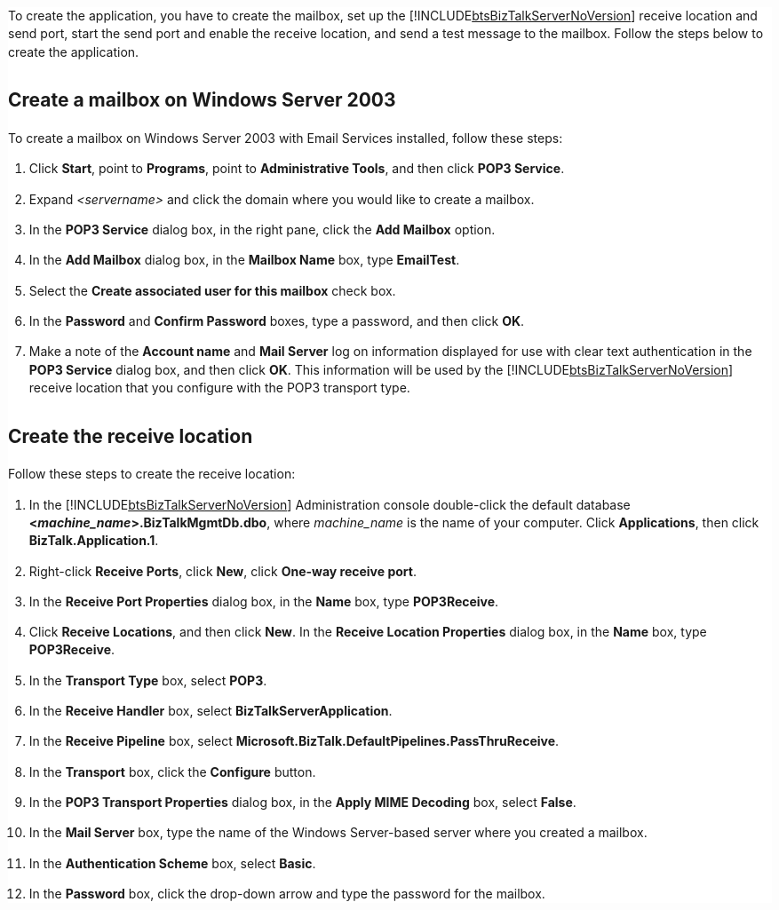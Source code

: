  To create the application, you have to create the mailbox, set up the [!INCLUDE[btsBizTalkServerNoVersion](../includes/btsbiztalkservernoversion-md.md)] receive location and send port, start the send port and enable the receive location, and send a test message to the mailbox. Follow the steps below to create the application.  
  
## Create a mailbox on Windows Server 2003  
 To create a mailbox on Windows Server 2003 with Email Services installed, follow these steps:  
  
1.  Click **Start**, point to **Programs**, point to **Administrative Tools**, and then click **POP3 Service**.  
  
2.  Expand *\<servername\>* and click the domain where you would like to create a mailbox.  
  
3.  In the **POP3 Service** dialog box, in the right pane, click the **Add Mailbox** option.  
  
4.  In the **Add Mailbox** dialog box, in the **Mailbox Name** box, type **EmailTest**.  
  
5.  Select the **Create associated user for this mailbox** check box.  
  
6.  In the **Password** and **Confirm Password** boxes, type a password, and then click **OK**.  
  
7.  Make a note of the **Account name** and **Mail Server** log on information displayed for use with clear text authentication in the **POP3 Service** dialog box, and then click **OK**. This information will be used by the [!INCLUDE[btsBizTalkServerNoVersion](../includes/btsbiztalkservernoversion-md.md)] receive location that you configure with the POP3 transport type.  
  
## Create the receive location  
 Follow these steps to create the receive location:  
  
1.  In the [!INCLUDE[btsBizTalkServerNoVersion](../includes/btsbiztalkservernoversion-md.md)] Administration console double-click the default database **\<***machine_name***\>.BizTalkMgmtDb.dbo**, where *machine_name* is the name of your computer. Click **Applications**, then click **BizTalk.Application.1**.  
  
2.  Right-click **Receive Ports**, click **New**, click **One-way receive port**.  
  
3.  In the **Receive Port Properties** dialog box, in the **Name** box, type **POP3Receive**.  
  
4.  Click **Receive Locations**, and then click **New**.  In the **Receive Location Properties** dialog box, in the **Name** box, type **POP3Receive**.  
  
5.  In the **Transport Type** box, select **POP3**.  
  
6.  In the **Receive Handler** box, select **BizTalkServerApplication**.  
  
7.  In the **Receive Pipeline** box, select **Microsoft.BizTalk.DefaultPipelines.PassThruReceive**.  
  
8.  In the **Transport** box, click the **Configure** button.  
  
9. In the **POP3 Transport Properties** dialog box, in the **Apply MIME Decoding** box, select **False**.  
  
10. In the **Mail Server** box, type the name of the Windows Server-based server where you created a mailbox.  
  
11. In the **Authentication Scheme** box, select **Basic**.  
  
12. In the **Password** box, click the drop-down arrow and type the password for the mailbox.  
  